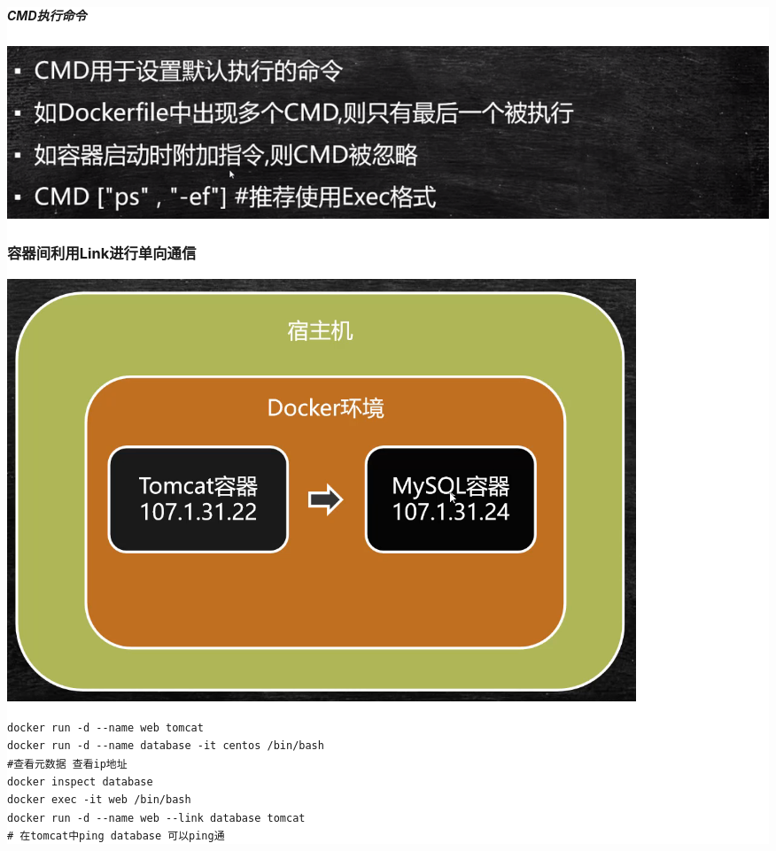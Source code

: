 ##### CMD执行命令

![image-20210516222616948](/img/image-20210516222616948.png)

### 容器间利用Link进行单向通信

![image-20210517084359156](/img/image-20210517084359156.png)

```
docker run -d --name web tomcat
docker run -d --name database -it centos /bin/bash
#查看元数据 查看ip地址
docker inspect database
docker exec -it web /bin/bash
docker run -d --name web --link database tomcat
# 在tomcat中ping database 可以ping通
```
